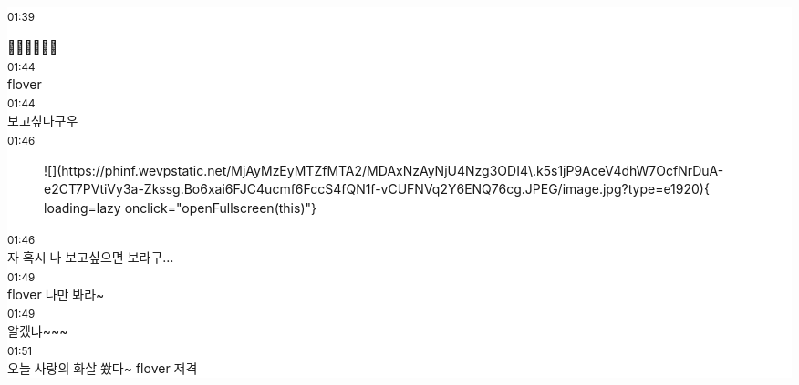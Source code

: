 <small>01:39</small>
</div>
<div markdown="1">
👏👏👏👏👏👏
</div>
</div>
<div class="message" markdown="1">
<div class="message-date" markdown="1">
<small>01:44</small>
</div>
<div markdown="1">
flover
</div>
</div>
<div class="message" markdown="1">
<div class="message-date" markdown="1">
<small>01:44</small>
</div>
<div markdown="1">
보고싶다구우
</div>
</div>
<div class="message" markdown="1">
<div class="message-date" markdown="1">
<small>01:46</small>
</div>
<div markdown="1">
<figure class="msg-media" markdown="1">
![](https://phinf.wevpstatic.net/MjAyMzEyMTZfMTA2/MDAxNzAyNjU4Nzg3ODI4\.k5s1jP9AceV4dhW7OcfNrDuA-e2CT7PVtiVy3a-Zkssg.Bo6xai6FJC4ucmf6FccS4fQN1f-vCUFNVq2Y6ENQ76cg.JPEG/image.jpg?type=e1920){ loading=lazy onclick="openFullscreen(this)"}
</figure>
</div>
</div>
<div class="message" markdown="1">
<div class="message-date" markdown="1">
<small>01:46</small>
</div>
<div markdown="1">
자 혹시 나 보고싶으면 보라구…
</div>
</div>
<div class="message" markdown="1">
<div class="message-date" markdown="1">
<small>01:49</small>
</div>
<div markdown="1">
flover 나만 봐라~
</div>
</div>
<div class="message" markdown="1">
<div class="message-date" markdown="1">
<small>01:49</small>
</div>
<div markdown="1">
알겠냐~~~
</div>
</div>
<div class="message" markdown="1">
<div class="message-date" markdown="1">
<small>01:51</small>
</div>
<div markdown="1">
오늘 사랑의 화살 쐈다~ flover 저격
</div>